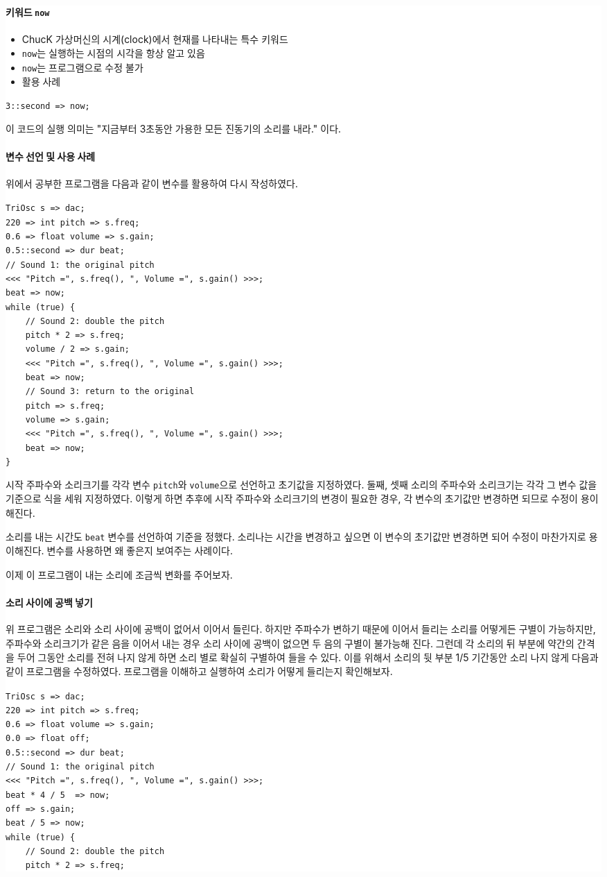 #### 키워드 `now`

-	ChucK 가상머신의 시계(clock)에서 현재를 나타내는 특수 키워드
-	`now`는 실행하는 시점의 시각을 항상 알고 있음
-	`now`는 프로그램으로 수정 불가
-	활용 사례

```
3::second => now;
```

이 코드의 실행 의미는 "지금부터 3초동안 가용한 모든 진동기의 소리를 내라." 이다.

#### 변수 선언 및 사용 사례

위에서 공부한 프로그램을 다음과 같이 변수를 활용하여 다시 작성하였다. 

```
TriOsc s => dac;
220 => int pitch => s.freq;
0.6 => float volume => s.gain;
0.5::second => dur beat;
// Sound 1: the original pitch
<<< "Pitch =", s.freq(), ", Volume =", s.gain() >>>;
beat => now;
while (true) {
    // Sound 2: double the pitch
    pitch * 2 => s.freq;
    volume / 2 => s.gain;
    <<< "Pitch =", s.freq(), ", Volume =", s.gain() >>>;
    beat => now;
    // Sound 3: return to the original
    pitch => s.freq;
    volume => s.gain;
    <<< "Pitch =", s.freq(), ", Volume =", s.gain() >>>;
    beat => now;
}
```

시작 주파수와 소리크기를 각각 변수 `pitch`와 `volume`으로 선언하고 초기값을 지정하였다. 둘째, 셋째 소리의 주파수와 소리크기는 각각 그 변수 값을 기준으로 식을 세워 지정하였다. 이렇게 하면 추후에 시작 주파수와 소리크기의 변경이 필요한 경우, 각 변수의 초기값만 변경하면 되므로 수정이 용이해진다. 

소리를 내는 시간도 `beat` 변수를 선언하여 기준을 정했다. 소리나는 시간을 변경하고 싶으면 이 변수의 초기값만 변경하면 되어 수정이 마찬가지로 용이해진다. 변수를 사용하면 왜 좋은지 보여주는 사례이다.


이제 이 프로그램이 내는 소리에 조금씩 변화를 주어보자.

#### 소리 사이에 공백 넣기

위 프로그램은 소리와 소리 사이에 공백이 없어서 이어서 들린다. 하지만 주파수가 변하기 때문에 이어서 들리는 소리를 어떻게든 구별이 가능하지만, 주파수와 소리크기가 같은 음을 이어서 내는 경우 소리 사이에 공백이 없으면 두 음의 구별이 불가능해 진다. 그런데 각 소리의 뒤 부분에 약간의 간격을 두어 그동안 소리를 전혀 나지 않게 하면 소리 별로 확실히 구별하여 들을 수 있다. 이를 위해서 소리의 뒷 부분 1/5 기간동안 소리 나지 않게 다음과 같이 프로그램을 수정하였다. 프로그램을 이해하고 실행하여 소리가 어떻게 들리는지 확인해보자.

```
TriOsc s => dac;
220 => int pitch => s.freq;
0.6 => float volume => s.gain;
0.0 => float off;
0.5::second => dur beat;
// Sound 1: the original pitch
<<< "Pitch =", s.freq(), ", Volume =", s.gain() >>>;
beat * 4 / 5  => now;
off => s.gain;
beat / 5 => now;
while (true) {
    // Sound 2: double the pitch
    pitch * 2 => s.freq;
```